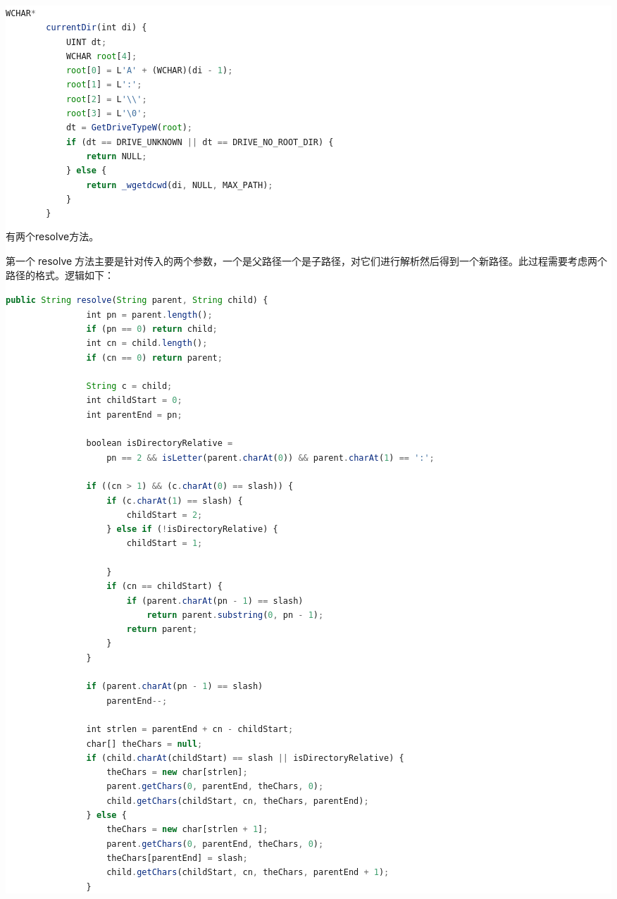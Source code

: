 ```js 
WCHAR*
        currentDir(int di) {
            UINT dt;
            WCHAR root[4];
            root[0] = L'A' + (WCHAR)(di - 1);
            root[1] = L':';
            root[2] = L'\\';
            root[3] = L'\0';
            dt = GetDriveTypeW(root);
            if (dt == DRIVE_UNKNOWN || dt == DRIVE_NO_ROOT_DIR) {
                return NULL;
            } else {
                return _wgetdcwd(di, NULL, MAX_PATH);
            }
        }
```

有两个resolve方法。

第一个 resolve 方法主要是针对传入的两个参数，一个是父路径一个是子路径，对它们进行解析然后得到一个新路径。此过程需要考虑两个路径的格式。逻辑如下：


```js 
public String resolve(String parent, String child) {
                int pn = parent.length();
                if (pn == 0) return child;
                int cn = child.length();
                if (cn == 0) return parent;
    
                String c = child;
                int childStart = 0;
                int parentEnd = pn;
    
                boolean isDirectoryRelative =
                    pn == 2 && isLetter(parent.charAt(0)) && parent.charAt(1) == ':';
    
                if ((cn > 1) && (c.charAt(0) == slash)) {
                    if (c.charAt(1) == slash) {
                        childStart = 2;
                    } else if (!isDirectoryRelative) {
                        childStart = 1;
    
                    }
                    if (cn == childStart) {
                        if (parent.charAt(pn - 1) == slash)
                            return parent.substring(0, pn - 1);
                        return parent;
                    }
                }
    
                if (parent.charAt(pn - 1) == slash)
                    parentEnd--;
    
                int strlen = parentEnd + cn - childStart;
                char[] theChars = null;
                if (child.charAt(childStart) == slash || isDirectoryRelative) {
                    theChars = new char[strlen];
                    parent.getChars(0, parentEnd, theChars, 0);
                    child.getChars(childStart, cn, theChars, parentEnd);
                } else {
                    theChars = new char[strlen + 1];
                    parent.getChars(0, parentEnd, theChars, 0);
                    theChars[parentEnd] = slash;
                    child.getChars(childStart, cn, theChars, parentEnd + 1);
                }
```